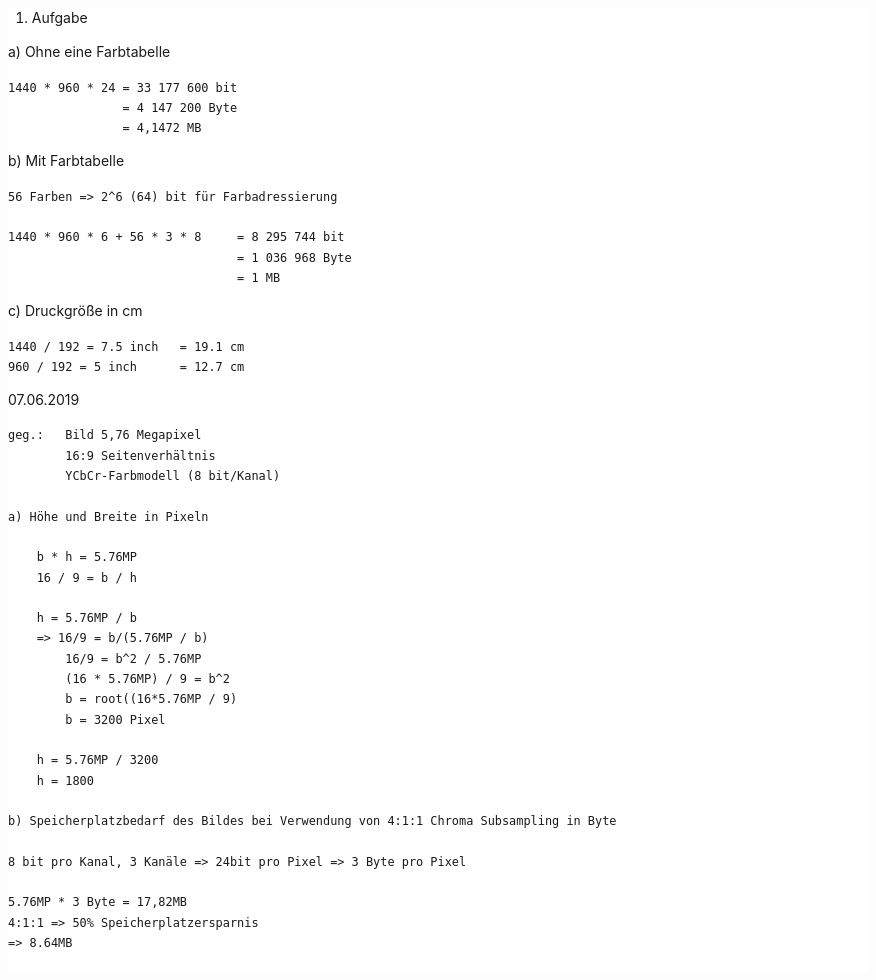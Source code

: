 1. Aufgabe

a) Ohne eine Farbtabelle

```
1440 * 960 * 24	= 33 177 600 bit
				= 4 147 200 Byte
				= 4,1472 MB
```

b) Mit Farbtabelle

```
56 Farben => 2^6 (64) bit für Farbadressierung

1440 * 960 * 6 + 56 * 3 * 8 	= 8 295 744 bit
								= 1 036 968 Byte
								= 1 MB
```

c) Druckgröße in cm

```
1440 / 192 = 7.5 inch 	= 19.1 cm
960 / 192 = 5 inch 		= 12.7 cm
```


07.06.2019

```
geg.:	Bild 5,76 Megapixel
		16:9 Seitenverhältnis
		YCbCr-Farbmodell (8 bit/Kanal)
		
a) Höhe und Breite in Pixeln

	b * h = 5.76MP
	16 / 9 = b / h
	
	h = 5.76MP / b
	=> 16/9 = b/(5.76MP / b)
		16/9 = b^2 / 5.76MP
		(16 * 5.76MP) / 9 = b^2
		b = root((16*5.76MP / 9)
		b = 3200 Pixel
		
	h = 5.76MP / 3200
	h = 1800

b) Speicherplatzbedarf des Bildes bei Verwendung von 4:1:1 Chroma Subsampling in Byte

8 bit pro Kanal, 3 Kanäle => 24bit pro Pixel => 3 Byte pro Pixel

5.76MP * 3 Byte = 17,82MB
4:1:1 => 50% Speicherplatzersparnis
=> 8.64MB
	
```
